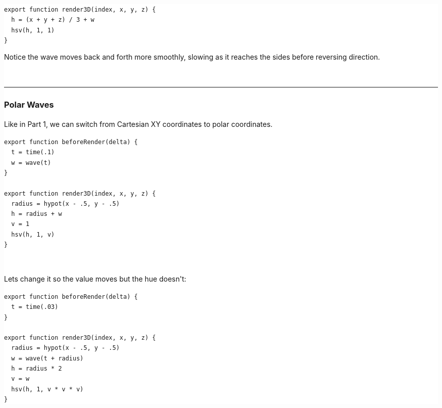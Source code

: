     export function render3D(index, x, y, z) {
      h = (x + y + z) / 3 + w
      hsv(h, 1, 1)
    }

Notice the wave moves back and forth more smoothly, slowing as it reaches the sides before reversing direction.

<div class="ratio ratio-1x1 img-thumbnail">
  <video preload="auto" autoplay="autoplay" muted="muted" loop="loop" loading="lazy" style="width: 240px">
    <source src="https://i.imgur.com/HWC7uTb.mp4" type="video/mp4">
  </video>
</div>
<br />

---

### Polar Waves

Like in Part 1, we can switch from Cartesian XY coordinates to polar coordinates.

    export function beforeRender(delta) {
      t = time(.1)
      w = wave(t)
    }

    export function render3D(index, x, y, z) {
      radius = hypot(x - .5, y - .5)
      h = radius + w
      v = 1
      hsv(h, 1, v)
    }

<div class="ratio ratio-1x1 img-thumbnail">
  <video preload="auto" autoplay="autoplay" muted="muted" loop="loop" loading="lazy" style="width: 240px">
    <source src="https://i.imgur.com/gpIgrkl.mp4" type="video/mp4">
  </video>
</div>
<br />

Lets change it so the value moves but the hue doesn't:

    export function beforeRender(delta) {
      t = time(.03)
    }

    export function render3D(index, x, y, z) {
      radius = hypot(x - .5, y - .5)
      w = wave(t + radius)
      h = radius * 2
      v = w
      hsv(h, 1, v * v * v)
    }
